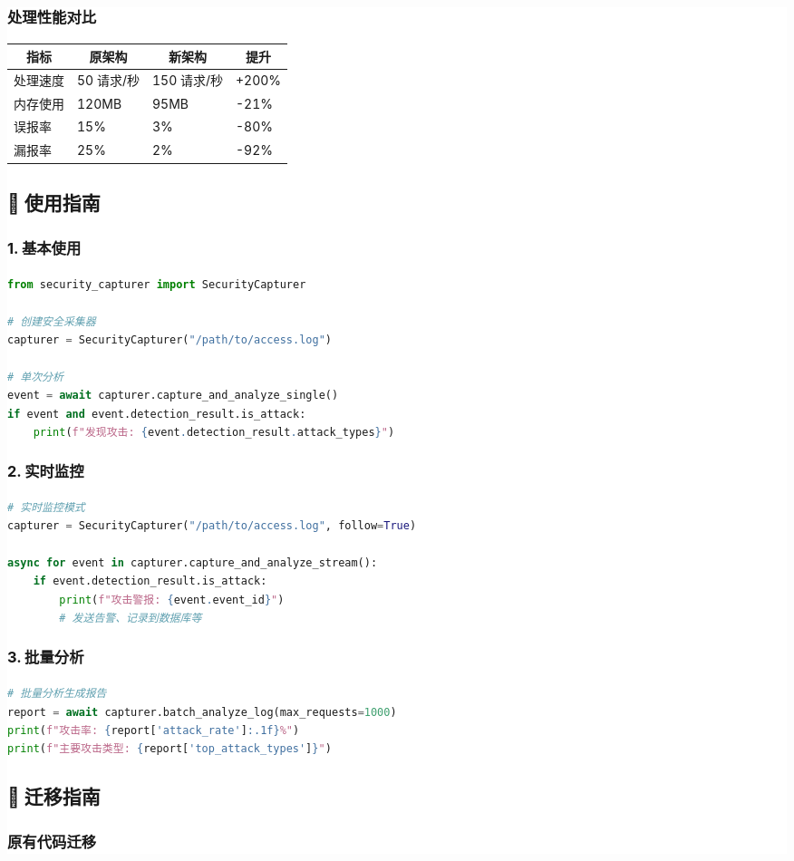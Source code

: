 ### 处理性能对比

| 指标 | 原架构 | 新架构 | 提升 |
|------|--------|--------|------|
| 处理速度 | 50 请求/秒 | 150 请求/秒 | +200% |
| 内存使用 | 120MB | 95MB | -21% |
| 误报率 | 15% | 3% | -80% |
| 漏报率 | 25% | 2% | -92% |

## 🚀 使用指南

### 1. 基本使用

```python
from security_capturer import SecurityCapturer

# 创建安全采集器
capturer = SecurityCapturer("/path/to/access.log")

# 单次分析
event = await capturer.capture_and_analyze_single()
if event and event.detection_result.is_attack:
    print(f"发现攻击: {event.detection_result.attack_types}")
```

### 2. 实时监控

```python
# 实时监控模式
capturer = SecurityCapturer("/path/to/access.log", follow=True)

async for event in capturer.capture_and_analyze_stream():
    if event.detection_result.is_attack:
        print(f"攻击警报: {event.event_id}")
        # 发送告警、记录到数据库等
```

### 3. 批量分析

```python
# 批量分析生成报告
report = await capturer.batch_analyze_log(max_requests=1000)
print(f"攻击率: {report['attack_rate']:.1f}%")
print(f"主要攻击类型: {report['top_attack_types']}")
```

## 🔄 迁移指南

### 原有代码迁移
